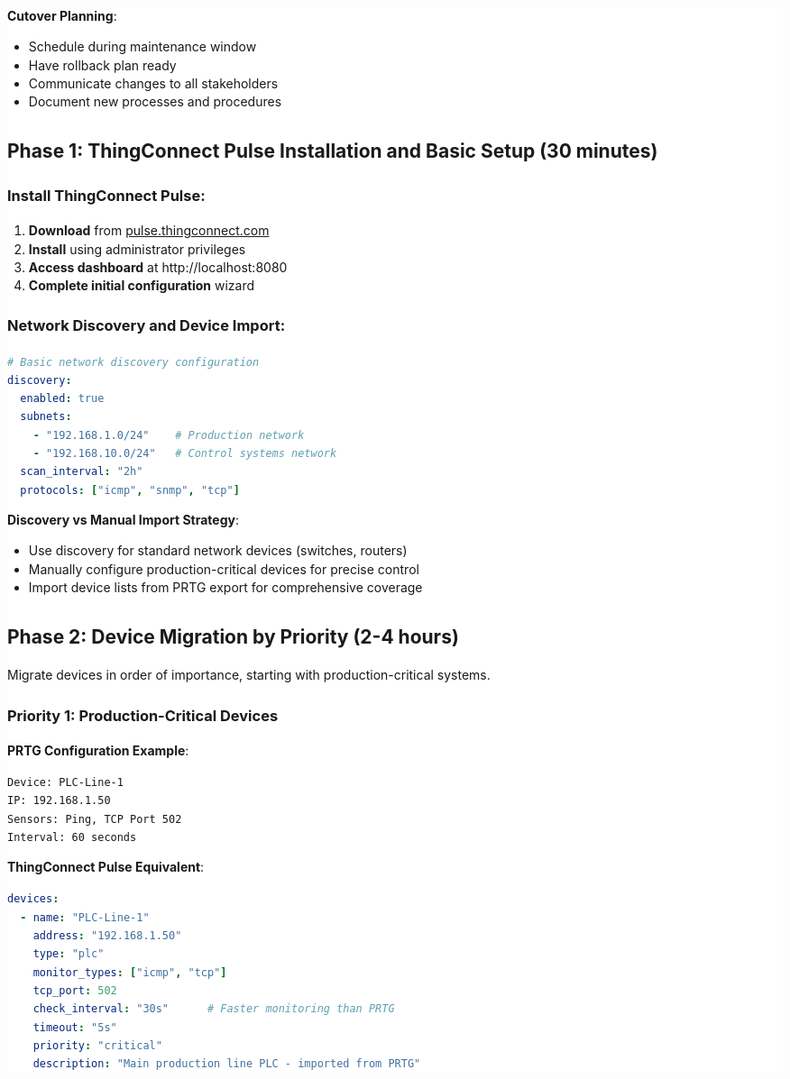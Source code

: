 **Cutover Planning**:
- Schedule during maintenance window
- Have rollback plan ready
- Communicate changes to all stakeholders
- Document new processes and procedures

## Phase 1: ThingConnect Pulse Installation and Basic Setup (30 minutes)

### Install ThingConnect Pulse:

1. **Download** from [pulse.thingconnect.com](pulse.thingconnect.com)
2. **Install** using administrator privileges
3. **Access dashboard** at http://localhost:8080
4. **Complete initial configuration** wizard

### Network Discovery and Device Import:

```yaml
# Basic network discovery configuration
discovery:
  enabled: true
  subnets:
    - "192.168.1.0/24"    # Production network
    - "192.168.10.0/24"   # Control systems network
  scan_interval: "2h"
  protocols: ["icmp", "snmp", "tcp"]
```

**Discovery vs Manual Import Strategy**:
- Use discovery for standard network devices (switches, routers)
- Manually configure production-critical devices for precise control
- Import device lists from PRTG export for comprehensive coverage



## Phase 2: Device Migration by Priority (2-4 hours)

Migrate devices in order of importance, starting with production-critical systems.

### Priority 1: Production-Critical Devices

**PRTG Configuration Example**:
```
Device: PLC-Line-1
IP: 192.168.1.50
Sensors: Ping, TCP Port 502
Interval: 60 seconds
```

**ThingConnect Pulse Equivalent**:
```yaml
devices:
  - name: "PLC-Line-1"
    address: "192.168.1.50" 
    type: "plc"
    monitor_types: ["icmp", "tcp"]
    tcp_port: 502
    check_interval: "30s"      # Faster monitoring than PRTG
    timeout: "5s"
    priority: "critical"
    description: "Main production line PLC - imported from PRTG"
```
